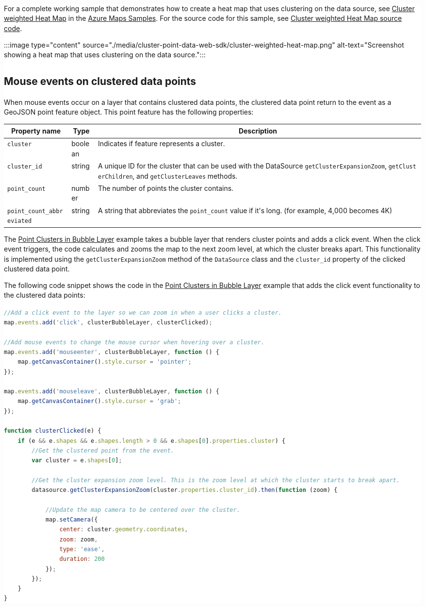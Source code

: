 For a complete working sample that demonstrates how to create a heat map that uses clustering on the data source, see [Cluster weighted Heat Map] in the [Azure Maps Samples]. For the source code for this sample, see [Cluster weighted Heat Map source code].

:::image type="content" source="./media/cluster-point-data-web-sdk/cluster-weighted-heat-map.png" alt-text="Screenshot showing a heat map that uses clustering on the data source.":::



## Mouse events on clustered data points

When mouse events occur on a layer that contains clustered data points, the clustered data point return to the event as a GeoJSON point feature object. This point feature has the following properties:

| Property name             | Type    | Description   |
|---------------------------|---------|---------------|
| `cluster`                 | boolean | Indicates if feature represents a cluster. |
| `cluster_id`              | string  | A unique ID for the cluster that can be used with the DataSource `getClusterExpansionZoom`, `getClusterChildren`, and `getClusterLeaves` methods. |
| `point_count`             | number  | The number of points the cluster contains.  |
| `point_count_abbreviated` | string  | A string that abbreviates the `point_count` value if it's long. (for example, 4,000 becomes 4K)  |

The [Point Clusters in Bubble Layer] example takes a bubble layer that renders cluster points and adds a click event. When the click event triggers, the code calculates and zooms the map to the next zoom level, at which the cluster breaks apart. This functionality is implemented using the `getClusterExpansionZoom` method of the `DataSource` class and the `cluster_id` property of the clicked clustered data point.

The following code snippet shows the code in the [Point Clusters in Bubble Layer] example that adds the click event functionality to the clustered data points:

```javascript
//Add a click event to the layer so we can zoom in when a user clicks a cluster.
map.events.add('click', clusterBubbleLayer, clusterClicked);

//Add mouse events to change the mouse cursor when hovering over a cluster.
map.events.add('mouseenter', clusterBubbleLayer, function () {
    map.getCanvasContainer().style.cursor = 'pointer';
});

map.events.add('mouseleave', clusterBubbleLayer, function () {
    map.getCanvasContainer().style.cursor = 'grab';
});

function clusterClicked(e) {
    if (e && e.shapes && e.shapes.length > 0 && e.shapes[0].properties.cluster) {
        //Get the clustered point from the event.
        var cluster = e.shapes[0];

        //Get the cluster expansion zoom level. This is the zoom level at which the cluster starts to break apart.
        datasource.getClusterExpansionZoom(cluster.properties.cluster_id).then(function (zoom) {

            //Update the map camera to be centered over the cluster. 
            map.setCamera({
                center: cluster.geometry.coordinates,
                zoom: zoom,
                type: 'ease',
                duration: 200
            });
        });
    }
}
```


[aggregate expression]: data-driven-style-expressions-web-sdk.md#aggregate-expression
[Azure Maps Samples]: https://samples.azuremaps.com
[Point Clusters in Bubble Layer]: https://samples.azuremaps.com/bubble-layer/point-clusters-in-bubble-layer
[Point Clusters in Bubble Layer source code]: https://github.com/Azure-Samples/AzureMapsCodeSamples/blob/main/Samples/Bubble%20Layer/Point%20Clusters%20in%20Bubble%20Layer/Point%20Clusters%20in%20Bubble%20Layer.html
[Display clusters with a Symbol Layer]: https://samples.azuremaps.com/symbol-layer/display-clusters-with-a-symbol-layer
[Display clusters with a Symbol Layer source code]: https://github.com/Azure-Samples/AzureMapsCodeSamples/blob/main/Samples/Symbol%20Layer/Display%20clusters%20with%20a%20Symbol%20layer/Display%20clusters%20with%20a%20Symbol%20layer.html
[Cluster weighted Heat Map]: https://samples.azuremaps.com/heat-map-layer/cluster-weighted-heat-map
[Cluster weighted Heat Map source code]: https://github.com/Azure-Samples/AzureMapsCodeSamples/blob/main/Samples/Heat%20Map%20Layer/Cluster%20weighted%20Heat%20Map/Cluster%20weighted%20Heat%20Map.html
[Display cluster area with Convex Hull]: https://samples.azuremaps.com/spatial-math/display-cluster-area-with-convex-hull
[Display cluster area with Convex Hull source code]: https://github.com/Azure-Samples/AzureMapsCodeSamples/blob/main/Samples/Spatial%20Math/Display%20cluster%20area%20with%20Convex%20Hull/Display%20cluster%20area%20with%20Convex%20Hull.html
[Cluster aggregates]: https://samples.azuremaps.com/bubble-layer/cluster-aggregates
[Cluster aggregates source code]: https://github.com/Azure-Samples/AzureMapsCodeSamples/blob/main/Samples/Bubble%20Layer/Cluster%20aggregates/Cluster%20aggregates.html